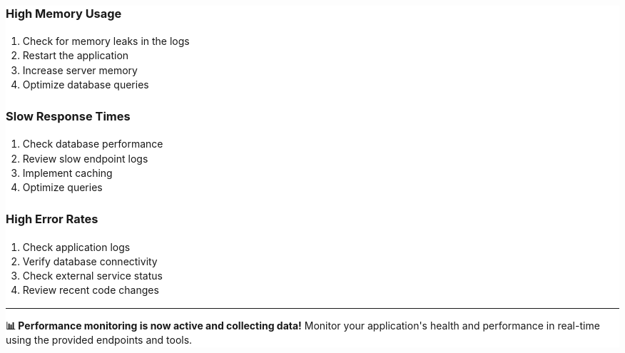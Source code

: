 ### High Memory Usage
1. Check for memory leaks in the logs
2. Restart the application
3. Increase server memory
4. Optimize database queries

### Slow Response Times
1. Check database performance
2. Review slow endpoint logs
3. Implement caching
4. Optimize queries

### High Error Rates
1. Check application logs
2. Verify database connectivity
3. Check external service status
4. Review recent code changes

---

**📊 Performance monitoring is now active and collecting data!** 
Monitor your application's health and performance in real-time using the provided endpoints and tools. 